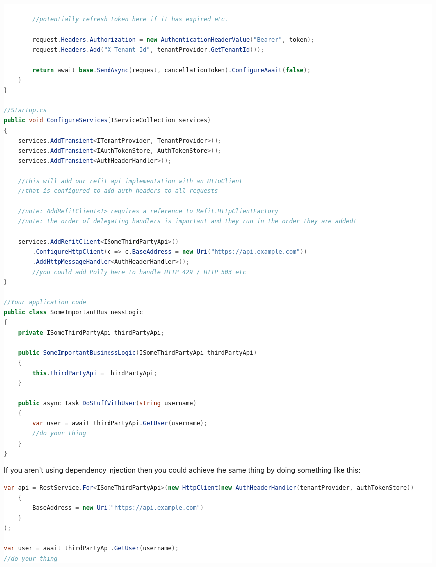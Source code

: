 ```csharp

        //potentially refresh token here if it has expired etc.

        request.Headers.Authorization = new AuthenticationHeaderValue("Bearer", token);
        request.Headers.Add("X-Tenant-Id", tenantProvider.GetTenantId());

        return await base.SendAsync(request, cancellationToken).ConfigureAwait(false);
    }
}

//Startup.cs
public void ConfigureServices(IServiceCollection services)
{
    services.AddTransient<ITenantProvider, TenantProvider>();
    services.AddTransient<IAuthTokenStore, AuthTokenStore>();
    services.AddTransient<AuthHeaderHandler>();

    //this will add our refit api implementation with an HttpClient
    //that is configured to add auth headers to all requests

    //note: AddRefitClient<T> requires a reference to Refit.HttpClientFactory
    //note: the order of delegating handlers is important and they run in the order they are added!

    services.AddRefitClient<ISomeThirdPartyApi>()
        .ConfigureHttpClient(c => c.BaseAddress = new Uri("https://api.example.com"))
        .AddHttpMessageHandler<AuthHeaderHandler>();
        //you could add Polly here to handle HTTP 429 / HTTP 503 etc
}

//Your application code
public class SomeImportantBusinessLogic
{
    private ISomeThirdPartyApi thirdPartyApi;

    public SomeImportantBusinessLogic(ISomeThirdPartyApi thirdPartyApi)
    {
        this.thirdPartyApi = thirdPartyApi;
    }

    public async Task DoStuffWithUser(string username)
    {
        var user = await thirdPartyApi.GetUser(username);
        //do your thing
    }
}
```

If you aren't using dependency injection then you could achieve the same thing by doing something like this:

```csharp
var api = RestService.For<ISomeThirdPartyApi>(new HttpClient(new AuthHeaderHandler(tenantProvider, authTokenStore))
    {
        BaseAddress = new Uri("https://api.example.com")
    }
);

var user = await thirdPartyApi.GetUser(username);
//do your thing
```
